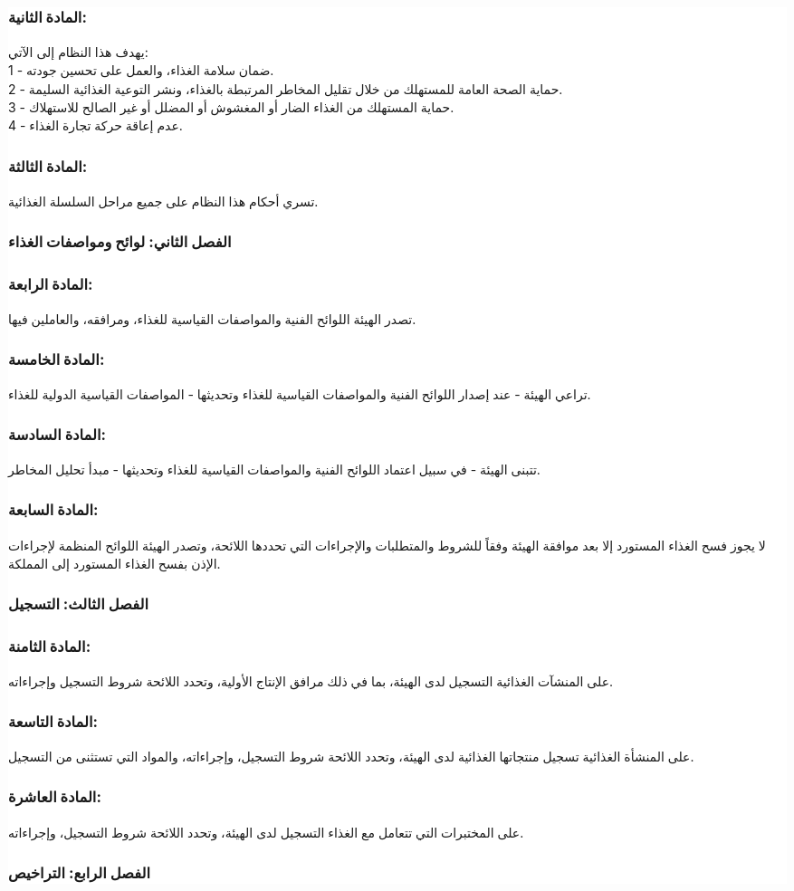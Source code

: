 ### المادة الثانية:

يهدف هذا النظام إلى الآتي:   
1 - ضمان سلامة الغذاء، والعمل على تحسين جودته.  
2 - حماية الصحة العامة للمستهلك من خلال تقليل المخاطر المرتبطة بالغذاء، ونشر التوعية الغذائية السليمة.  
3 - حماية المستهلك من الغذاء الضار أو المغشوش أو المضلل أو غير الصالح للاستهلاك.  
4 - عدم إعاقة حركة تجارة الغذاء.

### المادة الثالثة:

تسري أحكام هذا النظام على جميع مراحل السلسلة الغذائية.

### الفصل الثاني: لوائح ومواصفات الغذاء

### المادة الرابعة:

تصدر الهيئة اللوائح الفنية والمواصفات القياسية للغذاء، ومرافقه، والعاملين فيها.

### المادة الخامسة:

تراعي الهيئة - عند إصدار اللوائح الفنية والمواصفات القياسية للغذاء وتحديثها - المواصفات القياسية الدولية للغذاء.

### المادة السادسة:

تتبنى الهيئة - في سبيل اعتماد اللوائح الفنية والمواصفات القياسية للغذاء وتحديثها - مبدأ تحليل المخاطر.

### المادة السابعة:

لا يجوز فسح الغذاء المستورد إلا بعد موافقة الهيئة وفقاً للشروط والمتطلبات والإجراءات التي تحددها اللائحة، وتصدر الهيئة اللوائح المنظمة لإجراءات الإذن بفسح الغذاء المستورد إلى المملكة.

### الفصل الثالث: التسجيل

### المادة الثامنة:

على المنشآت الغذائية التسجيل لدى الهيئة، بما في ذلك مرافق الإنتاج الأولية، وتحدد اللائحة شروط التسجيل وإجراءاته.

### المادة التاسعة:

على المنشأة الغذائية تسجيل منتجاتها الغذائية لدى الهيئة، وتحدد اللائحة شروط التسجيل، وإجراءاته، والمواد التي تستثنى من التسجيل.

### المادة العاشرة:

على المختبرات التي تتعامل مع الغذاء التسجيل لدى الهيئة، وتحدد اللائحة شروط التسجيل، وإجراءاته.

### الفصل الرابع: التراخيص
